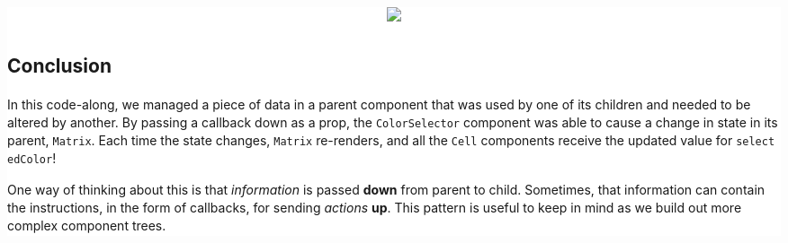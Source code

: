 <p align="center">
  <img src="http://curriculum-content.s3.amazonaws.com/react/callback-code-along-learn-symbol.gif" />
</p>

## Conclusion

In this code-along, we managed a piece of data in a parent component that was
used by one of its children and needed to be altered by another. By passing a
callback down as a prop, the `ColorSelector` component was able to cause a
change in state in its parent, `Matrix`. Each time the state changes, `Matrix`
re-renders, and all the `Cell` components receive the updated value for
`selectedColor`!

One way of thinking about this is that _information_ is passed **down** from
parent to child. Sometimes, that information can contain the instructions, in
the form of callbacks, for sending _actions_ **up**. This pattern is useful to
keep in mind as we build out more complex component trees.

